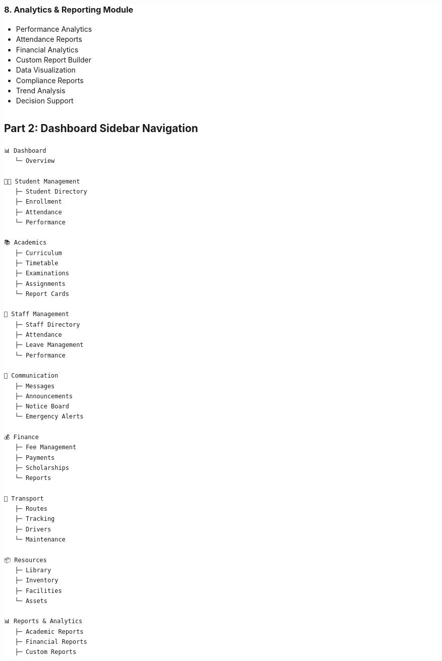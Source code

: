 ### 8. Analytics & Reporting Module
- Performance Analytics
- Attendance Reports
- Financial Analytics
- Custom Report Builder
- Data Visualization
- Compliance Reports
- Trend Analysis
- Decision Support

## Part 2: Dashboard Sidebar Navigation

```
📊 Dashboard
   └─ Overview

👨‍🎓 Student Management
   ├─ Student Directory
   ├─ Enrollment
   ├─ Attendance
   └─ Performance

📚 Academics
   ├─ Curriculum
   ├─ Timetable
   ├─ Examinations
   ├─ Assignments
   └─ Report Cards

👥 Staff Management
   ├─ Staff Directory
   ├─ Attendance
   ├─ Leave Management
   └─ Performance

💬 Communication
   ├─ Messages
   ├─ Announcements
   ├─ Notice Board
   └─ Emergency Alerts

💰 Finance
   ├─ Fee Management
   ├─ Payments
   ├─ Scholarships
   └─ Reports

🚌 Transport
   ├─ Routes
   ├─ Tracking
   ├─ Drivers
   └─ Maintenance

📦 Resources
   ├─ Library
   ├─ Inventory
   ├─ Facilities
   └─ Assets

📊 Reports & Analytics
   ├─ Academic Reports
   ├─ Financial Reports
   ├─ Custom Reports
```